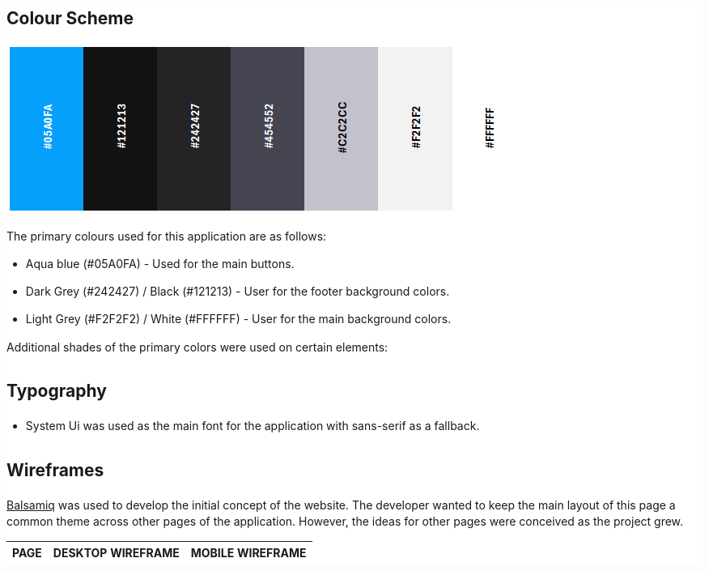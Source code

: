 ## Colour Scheme

![My Cook Hub Colour Scheme](src/static/images/Color%20Palette.png)

The primary colours used for this application are as follows:

- Aqua blue (#05A0FA) - Used for the main buttons.

- Dark Grey (#242427) / Black (#121213) - User for the footer background colors.

- Light Grey (#F2F2F2) / White (#FFFFFF) - User for the main background colors.

Additional shades of the primary colors were used on certain elements:

## Typography

- System Ui was used as the main font for the application with sans-serif as a fallback.

## Wireframes

[Balsamiq](https://www.balsamiq.com/) was used to develop the initial concept of the website. The developer wanted to keep the main layout of this page a common theme across other pages of the application. However, the ideas for other pages were conceived as the project grew.


| PAGE | DESKTOP WIREFRAME | MOBILE WIREFRAME
| :-- | :-- | :-- 